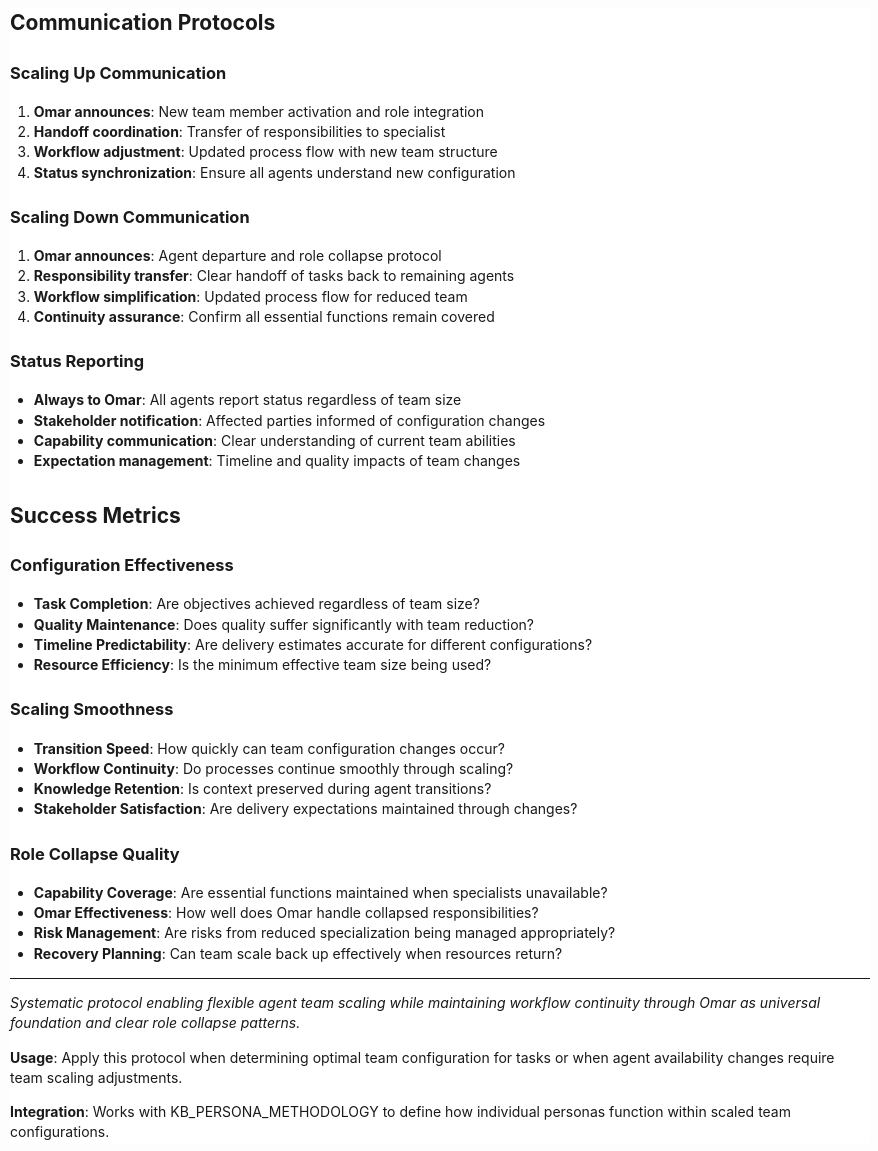 ## Communication Protocols

### **Scaling Up Communication**
1. **Omar announces**: New team member activation and role integration
2. **Handoff coordination**: Transfer of responsibilities to specialist
3. **Workflow adjustment**: Updated process flow with new team structure
4. **Status synchronization**: Ensure all agents understand new configuration

### **Scaling Down Communication**
1. **Omar announces**: Agent departure and role collapse protocol
2. **Responsibility transfer**: Clear handoff of tasks back to remaining agents
3. **Workflow simplification**: Updated process flow for reduced team
4. **Continuity assurance**: Confirm all essential functions remain covered

### **Status Reporting**
- **Always to Omar**: All agents report status regardless of team size
- **Stakeholder notification**: Affected parties informed of configuration changes
- **Capability communication**: Clear understanding of current team abilities
- **Expectation management**: Timeline and quality impacts of team changes

## Success Metrics

### **Configuration Effectiveness**
- **Task Completion**: Are objectives achieved regardless of team size?
- **Quality Maintenance**: Does quality suffer significantly with team reduction?
- **Timeline Predictability**: Are delivery estimates accurate for different configurations?
- **Resource Efficiency**: Is the minimum effective team size being used?

### **Scaling Smoothness**
- **Transition Speed**: How quickly can team configuration changes occur?
- **Workflow Continuity**: Do processes continue smoothly through scaling?
- **Knowledge Retention**: Is context preserved during agent transitions?
- **Stakeholder Satisfaction**: Are delivery expectations maintained through changes?

### **Role Collapse Quality**
- **Capability Coverage**: Are essential functions maintained when specialists unavailable?
- **Omar Effectiveness**: How well does Omar handle collapsed responsibilities?
- **Risk Management**: Are risks from reduced specialization being managed appropriately?
- **Recovery Planning**: Can team scale back up effectively when resources return?

---

*Systematic protocol enabling flexible agent team scaling while maintaining workflow continuity through Omar as universal foundation and clear role collapse patterns.*

**Usage**: Apply this protocol when determining optimal team configuration for tasks or when agent availability changes require team scaling adjustments.

**Integration**: Works with KB_PERSONA_METHODOLOGY to define how individual personas function within scaled team configurations.